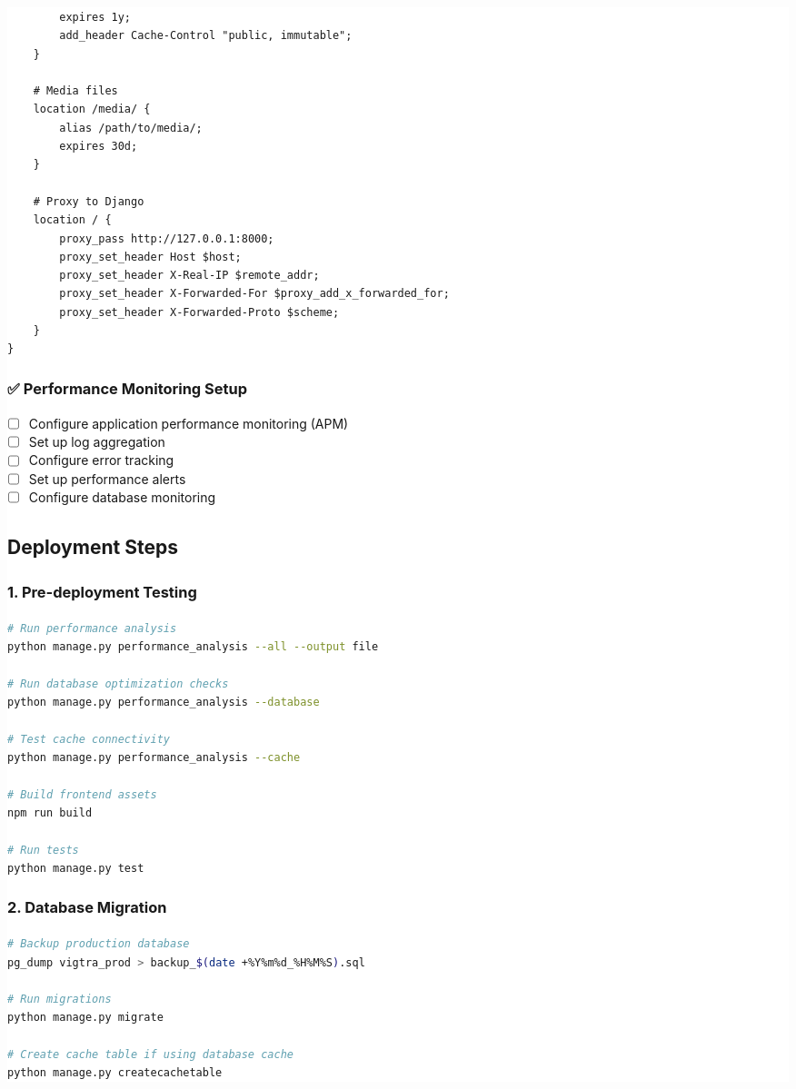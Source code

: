 ```nginx
        expires 1y;
        add_header Cache-Control "public, immutable";
    }
    
    # Media files
    location /media/ {
        alias /path/to/media/;
        expires 30d;
    }
    
    # Proxy to Django
    location / {
        proxy_pass http://127.0.0.1:8000;
        proxy_set_header Host $host;
        proxy_set_header X-Real-IP $remote_addr;
        proxy_set_header X-Forwarded-For $proxy_add_x_forwarded_for;
        proxy_set_header X-Forwarded-Proto $scheme;
    }
}
```

### ✅ Performance Monitoring Setup
- [ ] Configure application performance monitoring (APM)
- [ ] Set up log aggregation
- [ ] Configure error tracking
- [ ] Set up performance alerts
- [ ] Configure database monitoring

## Deployment Steps

### 1. Pre-deployment Testing
```bash
# Run performance analysis
python manage.py performance_analysis --all --output file

# Run database optimization checks
python manage.py performance_analysis --database

# Test cache connectivity
python manage.py performance_analysis --cache

# Build frontend assets
npm run build

# Run tests
python manage.py test
```

### 2. Database Migration
```bash
# Backup production database
pg_dump vigtra_prod > backup_$(date +%Y%m%d_%H%M%S).sql

# Run migrations
python manage.py migrate

# Create cache table if using database cache
python manage.py createcachetable
```
